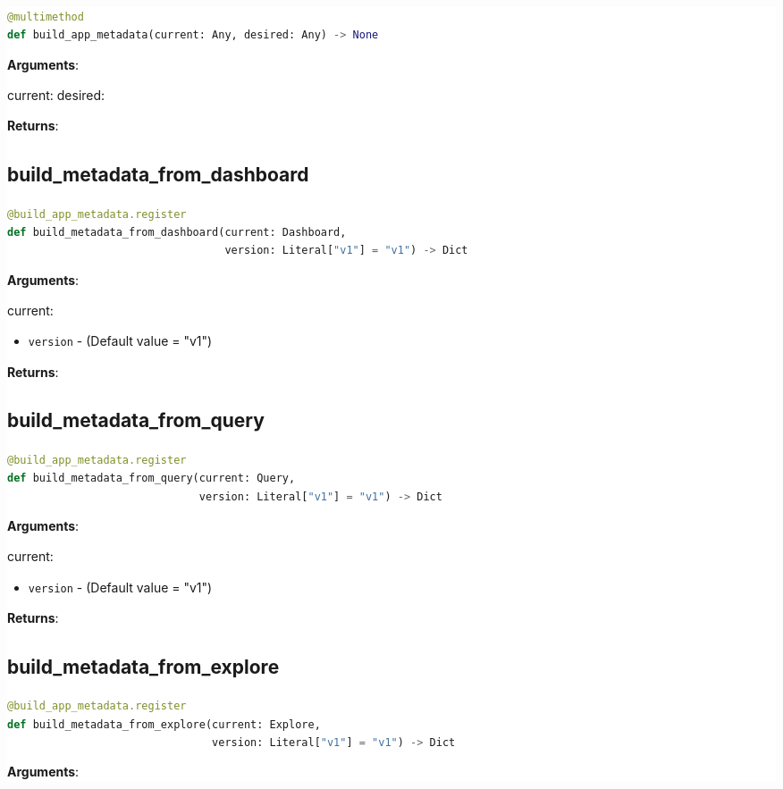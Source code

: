 ```python
@multimethod
def build_app_metadata(current: Any, desired: Any) -> None
```

**Arguments**:

  current:
  desired:


**Returns**:



## build\_metadata\_from\_dashboard

```python
@build_app_metadata.register
def build_metadata_from_dashboard(current: Dashboard,
                                  version: Literal["v1"] = "v1") -> Dict
```

**Arguments**:

  current:
- `version` - (Default value = &quot;v1&quot;)


**Returns**:



## build\_metadata\_from\_query

```python
@build_app_metadata.register
def build_metadata_from_query(current: Query,
                              version: Literal["v1"] = "v1") -> Dict
```

**Arguments**:

  current:
- `version` - (Default value = &quot;v1&quot;)


**Returns**:



## build\_metadata\_from\_explore

```python
@build_app_metadata.register
def build_metadata_from_explore(current: Explore,
                                version: Literal["v1"] = "v1") -> Dict
```

**Arguments**:
